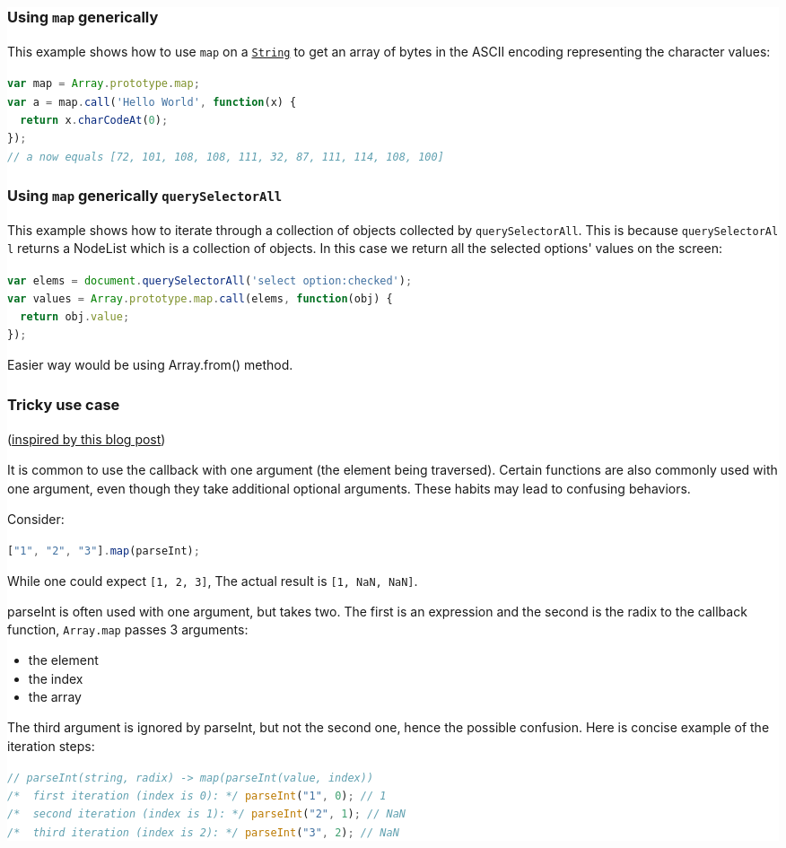 ### Using `map` generically

This example shows how to use `map` on a [`String`](/en/webfrontend/String) to get an array of
bytes in the ASCII encoding
representing the character values:

```javascript
var map = Array.prototype.map;
var a = map.call('Hello World', function(x) {
  return x.charCodeAt(0);
});
// a now equals [72, 101, 108, 108, 111, 32, 87, 111, 114, 108, 100]
```

### Using `map` generically `querySelectorAll`

This example shows how to iterate through a collection of objects collected by `querySelectorAll`.
This is because `querySelectorAll` returns a NodeList which is a collection of objects.
In this case we return all the selected options' values on the screen:

```javascript
var elems = document.querySelectorAll('select option:checked');
var values = Array.prototype.map.call(elems, function(obj) {
  return obj.value;
});
```

Easier way would be using Array.from() method.

### Tricky use case

([inspired by this blog post](http://www.wirfs-brock.com/allen/posts/166))

It is common to use the callback with one argument (the element being traversed). Certain functions
are also commonly used with one argument, even though they take additional optional arguments.
These habits may lead to confusing behaviors.

Consider:

```javascript
["1", "2", "3"].map(parseInt);
```

While one could expect `[1, 2, 3]`, The actual result is `[1, NaN, NaN]`.

parseInt is often used with one argument, but takes two. The first is an expression and the second
is the radix to the callback function, `Array.map` passes 3 arguments:

- the element
- the index
- the array

The third argument is ignored by parseInt, but not the second one, hence the possible confusion.
Here is concise example of the iteration steps:

```javascript
// parseInt(string, radix) -> map(parseInt(value, index))
/*  first iteration (index is 0): */ parseInt("1", 0); // 1
/*  second iteration (index is 1): */ parseInt("2", 1); // NaN
/*  third iteration (index is 2): */ parseInt("3", 2); // NaN
```
